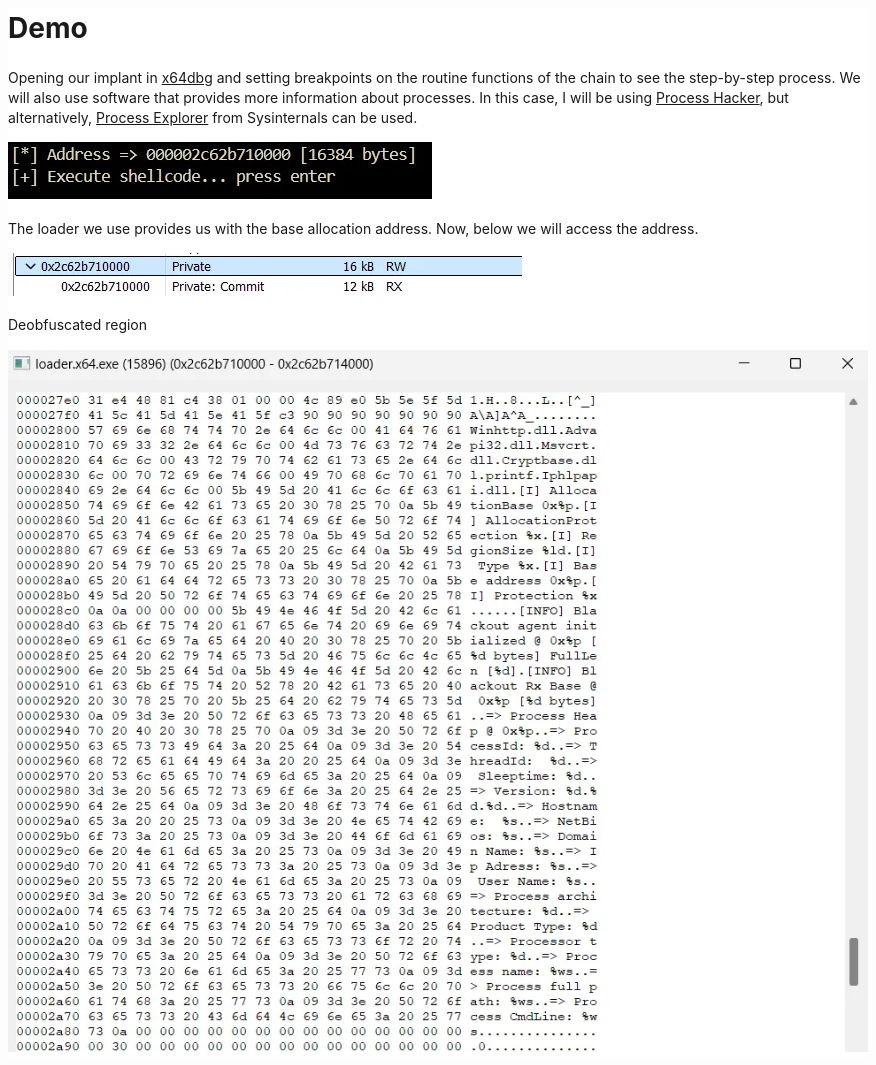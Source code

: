 # Demo

Opening our implant in [x64dbg](https://x64dbg.com/) and setting breakpoints on the routine functions of the chain to see the step-by-step process. We will also use software that provides more information about processes. In this case, I will be using [Process Hacker](https://processhacker.sourceforge.io/), but alternatively, [Process Explorer](https://learn.microsoft.com/en-us/sysinternals/downloads/process-explorer) from Sysinternals can be used.

![img](../commons/memory-evasion-pt1/img2.png)

The loader we use provides us with the base allocation address. Now, below we will access the address.

![Desobfuscated region](../commons/memory-evasion-pt1/img3.png)

Deobfuscated region

![Memory region desobfuscated](../commons/memory-evasion-pt1/img4.png)
